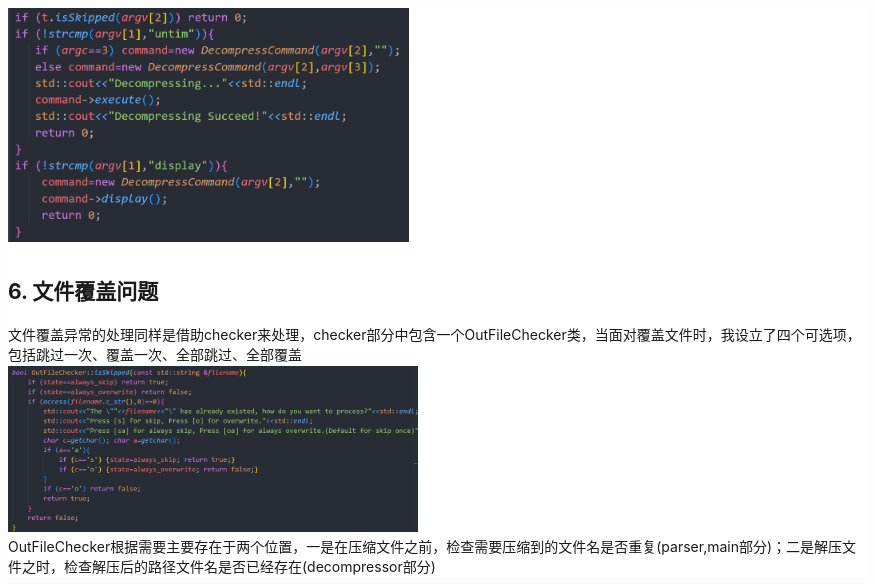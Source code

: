 <img src="pic/15.png" style="zoom:40%">  

## 6. 文件覆盖问题  
文件覆盖异常的处理同样是借助checker来处理，checker部分中包含一个OutFileChecker类，当面对覆盖文件时，我设立了四个可选项，包括跳过一次、覆盖一次、全部跳过、全部覆盖  
<img src="pic/16.png" style="zoom:40%">  
OutFileChecker根据需要主要存在于两个位置，一是在压缩文件之前，检查需要压缩到的文件名是否重复(parser,main部分)；二是解压文件之时，检查解压后的路径文件名是否已经存在(decompressor部分)  
  